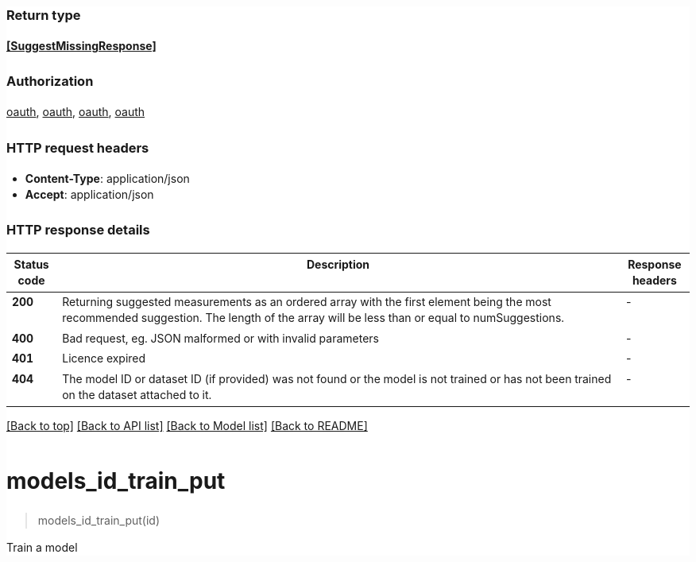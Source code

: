 ### Return type

[**[SuggestMissingResponse]**](SuggestMissingResponse.md)

### Authorization

[oauth](../README.md#oauth), [oauth](../README.md#oauth), [oauth](../README.md#oauth), [oauth](../README.md#oauth)

### HTTP request headers

 - **Content-Type**: application/json
 - **Accept**: application/json


### HTTP response details

| Status code | Description | Response headers |
|-------------|-------------|------------------|
**200** | Returning suggested measurements as an ordered array with the first element being the most recommended suggestion.  The length of the array will be less than or equal to numSuggestions. |  -  |
**400** | Bad request, eg. JSON malformed or with invalid parameters |  -  |
**401** | Licence expired |  -  |
**404** | The model ID or dataset ID (if provided) was not found or the model is not trained or has not been trained on the dataset attached to it. |  -  |

[[Back to top]](#) [[Back to API list]](../README.md#documentation-for-api-endpoints) [[Back to Model list]](../README.md#documentation-for-models) [[Back to README]](../README.md)

# **models_id_train_put**
> models_id_train_put(id)

Train a model

